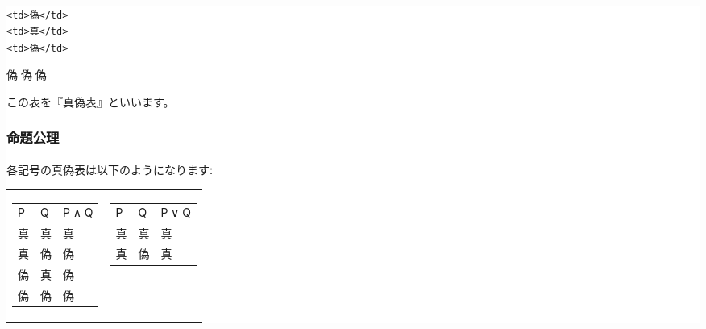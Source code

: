     <td>偽</td>
    <td>真</td>
    <td>偽</td>
  </tr>
  <tr>
    <td>偽</td>
    <td>偽</td>
    <td>偽</td>
  </tr>
</table>

この表を『真偽表』といいます。

### 命題公理

各記号の真偽表は以下のようになります:

<table><tr><td>

<table>
  <tr>
    <td>P</td>
    <td>Q</td>
    <td>P ∧ Q</td>
  </tr>
  <tr>
    <td>真</td>
    <td>真</td>
    <td>真</td>
  </tr>
  <tr>
    <td>真</td>
    <td>偽</td>
    <td>偽</td>
  </tr>
  <tr>
    <td>偽</td>
    <td>真</td>
    <td>偽</td>
  </tr>
  <tr>
    <td>偽</td>
    <td>偽</td>
    <td>偽</td>
  </tr>
</table>

</td><td>

<table>
  <tr>
    <td>P</td>
    <td>Q</td>
    <td>P ∨ Q</td>
  </tr>
  <tr>
    <td>真</td>
    <td>真</td>
    <td>真</td>
  </tr>
  <tr>
    <td>真</td>
    <td>偽</td>
    <td>真</td>
  </tr>
  <tr>